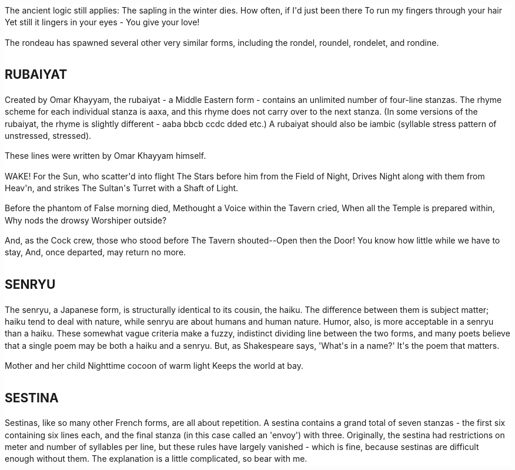 The ancient logic still applies:
The sapling in the winter dies.
How often, if I'd just been there
To run my fingers through your hair
Yet still it lingers in your eyes -
You give your love!

The rondeau has spawned several other very similar forms, including the rondel, roundel, rondelet, and rondine.

## RUBAIYAT

Created by Omar Khayyam, the rubaiyat - a Middle Eastern form - contains an unlimited number of four-line stanzas. The rhyme scheme for each individual stanza is aaxa, and this rhyme does not carry over to the next stanza. (In some versions of the rubaiyat, the rhyme is slightly different - aaba bbcb ccdc dded etc.) A rubaiyat should also be iambic (syllable stress pattern of unstressed, stressed).

These lines were written by Omar Khayyam himself.

WAKE! For the Sun, who scatter'd into flight
The Stars before him from the Field of Night,
Drives Night along with them from Heav'n, and strikes
The Sultan's Turret with a Shaft of Light.

Before the phantom of False morning died,
Methought a Voice within the Tavern cried,
When all the Temple is prepared within,
Why nods the drowsy Worshiper outside?

And, as the Cock crew, those who stood before
The Tavern shouted--Open then the Door!
You know how little while we have to stay,
And, once departed, may return no more.

## SENRYU

The senryu, a Japanese form, is structurally identical to its cousin, the haiku. The difference between them is subject matter; haiku tend to deal with nature, while senryu are about humans and human nature. Humor, also, is more acceptable in a senryu than a haiku. These somewhat vague criteria make a fuzzy, indistinct dividing line between the two forms, and many poets believe that a single poem may be both a haiku and a senryu. But, as Shakespeare says, 'What's in a name?' It's the poem that matters.

Mother and her child
Nighttime cocoon of warm light
Keeps the world at bay.

## SESTINA

Sestinas, like so many other French forms, are all about repetition. A sestina contains a grand total of seven stanzas - the first six containing six lines each, and the final stanza (in this case called an 'envoy') with three. Originally, the sestina had restrictions on meter and number of syllables per line, but these rules have largely vanished - which is fine, because sestinas are difficult enough without them. The explanation is a little complicated, so bear with me.
